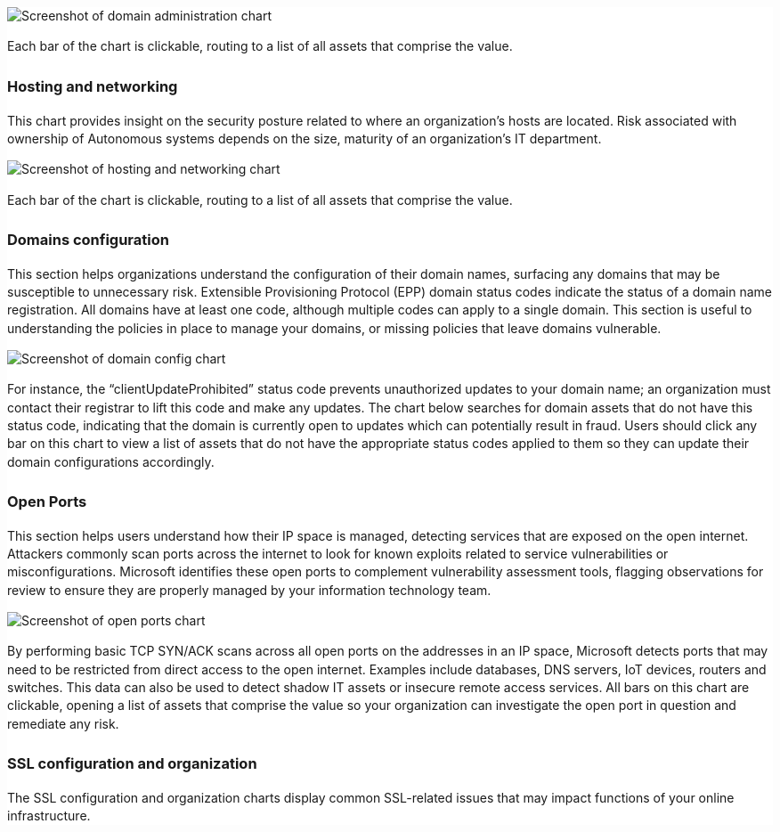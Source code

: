 ![Screenshot of domain administration chart](media/Dashboards-12.png)

Each bar of the chart is clickable, routing to a list of all assets that comprise the value.

### Hosting and networking

This chart provides insight on the security posture related to where an organization’s hosts are located. Risk associated with ownership of Autonomous systems depends on the size, maturity of an organization’s IT department.

![Screenshot of hosting and networking chart](media/Dashboards-13.png)

Each bar of the chart is clickable, routing to a list of all assets that comprise the value.

### Domains configuration

This section helps organizations understand the configuration of their domain names, surfacing any domains that may be susceptible to unnecessary risk. Extensible Provisioning Protocol (EPP) domain status codes indicate the status of a domain name registration. All domains have at least one code, although multiple codes can apply to a single domain. This section is useful to understanding the policies in place to manage your domains, or missing policies that leave domains vulnerable.

![Screenshot of domain config chart](media/Dashboards-14.png)

For instance, the “clientUpdateProhibited” status code prevents unauthorized updates to your domain name; an organization must contact their registrar to lift this code and make any updates. The chart below searches for domain assets that do not have this status code, indicating that the domain is currently open to updates which can potentially result in fraud. Users should click any bar on this chart to view a list of assets that do not have the appropriate status codes applied to them so they can update their domain configurations accordingly.

### Open Ports

This section helps users understand how their IP space is managed, detecting services that are exposed on the open internet. Attackers commonly scan ports across the internet to look for known exploits related to service vulnerabilities or misconfigurations. Microsoft identifies these open ports to complement vulnerability assessment tools, flagging observations for review to ensure they are properly managed by your information technology team.

![Screenshot of open ports chart](media/Dashboards-15.png)

By performing basic TCP SYN/ACK scans across all open ports on the addresses in an IP space, Microsoft detects ports that may need to be restricted from direct access to the open internet. Examples include databases, DNS servers, IoT devices, routers and switches. This data can also be used to detect shadow IT assets or insecure remote access services. All bars on this chart are clickable, opening a list of assets that comprise the value so your organization can investigate the open port in question and remediate any risk.

### SSL configuration and organization

The SSL configuration and organization charts display common SSL-related issues that may impact functions of your online infrastructure.
